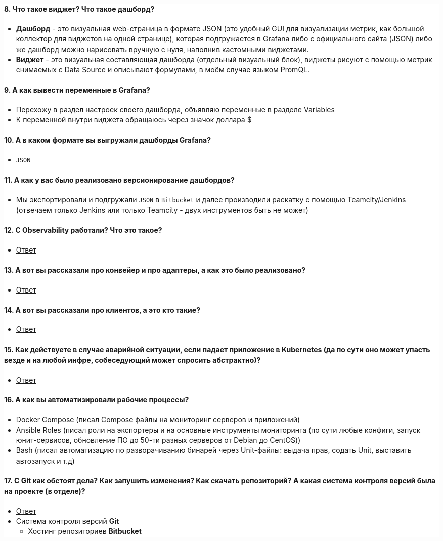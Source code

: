 #### 8. Что такое виджет? Что такое дашборд?
   - **Дашборд** - это визуальная web-страница в формате JSON (это удобный GUI для визуализации метрик, как большой коллектор для виджетов на одной странице), которая подгружается в Grafana либо с официального сайта (JSON) либо же дашборд можно нарисовать вручную с нуля, наполнив кастомными виджетами.
   - **Виджет** - это визуальная составляющая дашборда (отдельный визуальный блок), виджеты рисуют с помощью метрик снимаемых с Data Source и описывают формулами, в моём случае языком PromQL.

#### 9. А как вывести переменные в Grafana?
   - Перехожу в раздел настроек своего дашборда, объявляю переменные в разделе Variables
   - К переменной внутри виджета обращаюсь через значок доллара $

#### 10. А в каком формате вы выгружали дашборды Grafana?
   - `JSON`

#### 11. А как у вас было реализовано версионирование дашбордов?
   - Мы экспортировали и подгружали `JSON` в `Bitbucket` и далее производили раскатку с помощью Teamcity/Jenkins (отвечаем только Jenkins или только Teamcity - двух инструментов быть не может)

#### 12. С Observability работали? Что это такое? 
   - [Ответ](https://github.com/lamjob1993/linux-monitoring/blob/main/navigation/introduction_monitoring/8.%20%D0%9D%D0%B0%D0%B1%D0%BB%D1%8E%D0%B4%D0%B0%D0%B5%D0%BC%D0%BE%D1%81%D1%82%D1%8C%20(Observability).md)

#### 13. А вот вы рассказали про конвейер и про адаптеры, а как это было реализовано?
   - [Ответ](https://github.com/lamjob1993/kubernetes-monitoring/blob/main/kubernetes/legend/1.%20Java%20%D0%B2%20%D0%BA%D0%BB%D0%B0%D1%81%D1%82%D0%B5%D1%80%D0%B5.md)

#### 14. А вот вы рассказали про клиентов, а это кто такие?
   - [Ответ](https://github.com/lamjob1993/kubernetes-monitoring/blob/main/kubernetes/legend/4.%20%D0%9A%D0%BB%D0%B8%D0%B5%D0%BD%D1%82%D1%8B%20%D0%B1%D0%B0%D0%BD%D0%BA%D0%B0.md)

#### 15. Как действуете в случае аварийной ситуации, если падает приложение в Kubernetes (да по сути оно может упасть везде и на любой инфре, собеседующий может спросить абстрактно)?
   - [Ответ](https://github.com/lamjob1993/kubernetes-monitoring/blob/main/kubernetes/legend/5.%20%D0%90%D0%B2%D0%B0%D1%80%D0%B8%D0%B9%D0%BD%D0%B0%D1%8F%20%D1%81%D0%B8%D1%82%D1%83%D0%B0%D1%86%D0%B8%D1%8F%20%D0%BD%D0%B0%20%D0%9F%D0%A0%D0%9E%D0%94%D0%B5.md)

#### 16. А как вы автоматизировали рабочие процессы?
   - Docker Compose (писал Compose файлы на мониторинг серверов и приложений)
   - Ansible Roles (писал роли на экспортеры и на основные инструменты мониторинга (по сути любые конфиги, запуск юнит-сервисов, обновление ПО до 50-ти разных серверов от Debian до CentOS))
   - Bash (писал автоматизацию по разворачиванию бинарей через Unit-файлы: выдача прав, содать Unit, выставить автозапуск и т.д)

#### 17. С Git как обстоят дела? Как запушить изменения? Как скачать репозиторий? А какая система контроля версий была на проекте (в отделе)?
   - [Ответ](https://teletype.in/@lamjob/uhCHMD9zBeu)
   - Система контроля версий **Git**
      - Хостинг репозиториев **Bitbucket**
